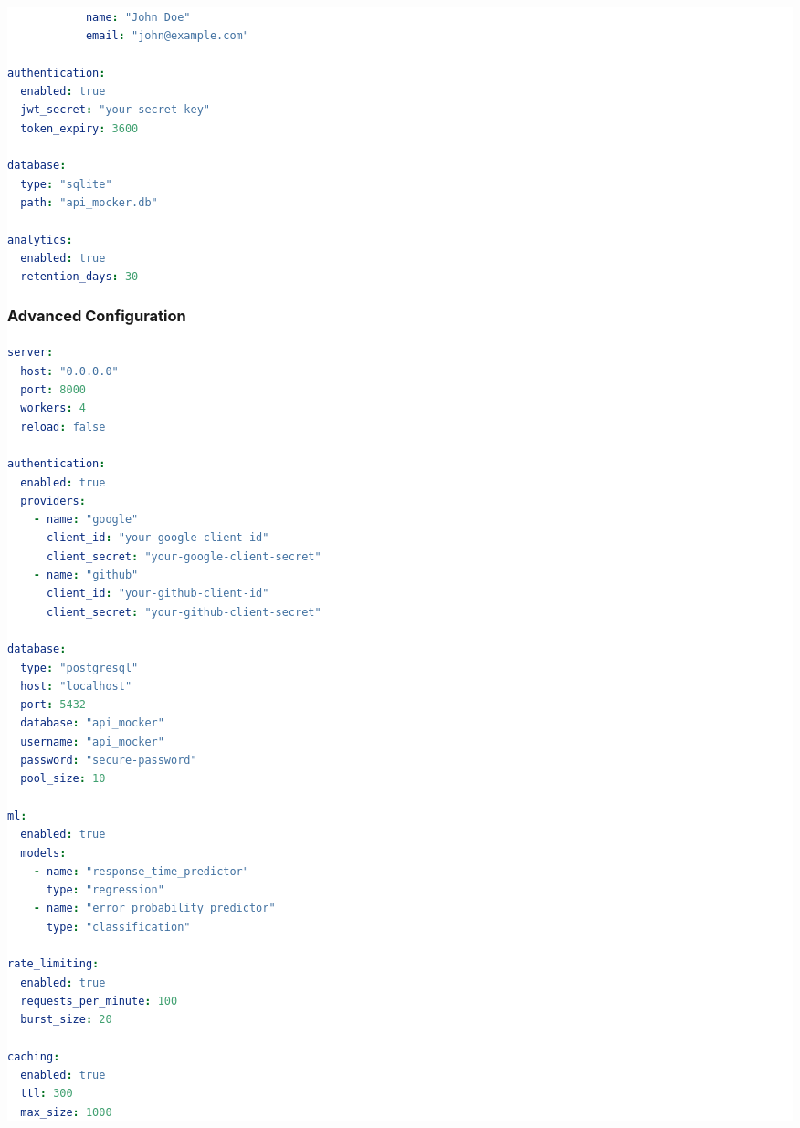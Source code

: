 ```yaml
            name: "John Doe"
            email: "john@example.com"

authentication:
  enabled: true
  jwt_secret: "your-secret-key"
  token_expiry: 3600

database:
  type: "sqlite"
  path: "api_mocker.db"

analytics:
  enabled: true
  retention_days: 30
```

### Advanced Configuration
```yaml
server:
  host: "0.0.0.0"
  port: 8000
  workers: 4
  reload: false

authentication:
  enabled: true
  providers:
    - name: "google"
      client_id: "your-google-client-id"
      client_secret: "your-google-client-secret"
    - name: "github"
      client_id: "your-github-client-id"
      client_secret: "your-github-client-secret"

database:
  type: "postgresql"
  host: "localhost"
  port: 5432
  database: "api_mocker"
  username: "api_mocker"
  password: "secure-password"
  pool_size: 10

ml:
  enabled: true
  models:
    - name: "response_time_predictor"
      type: "regression"
    - name: "error_probability_predictor"
      type: "classification"

rate_limiting:
  enabled: true
  requests_per_minute: 100
  burst_size: 20

caching:
  enabled: true
  ttl: 300
  max_size: 1000
```
